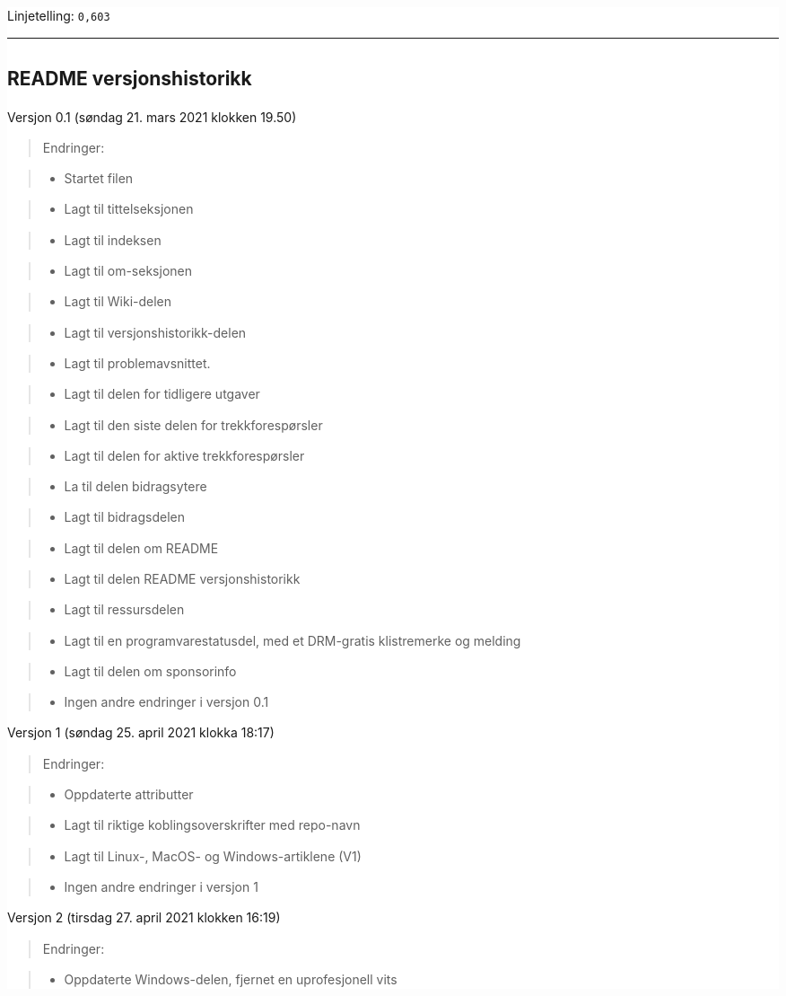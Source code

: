 Linjetelling: `0,603`

***

## README versjonshistorikk

Versjon 0.1 (søndag 21. mars 2021 klokken 19.50)

> Endringer:

> * Startet filen

> * Lagt til tittelseksjonen

> * Lagt til indeksen

> * Lagt til om-seksjonen

> * Lagt til Wiki-delen

> * Lagt til versjonshistorikk-delen

> * Lagt til problemavsnittet.

> * Lagt til delen for tidligere utgaver

> * Lagt til den siste delen for trekkforespørsler

> * Lagt til delen for aktive trekkforespørsler

> * La til delen bidragsytere

> * Lagt til bidragsdelen

> * Lagt til delen om README

> * Lagt til delen README versjonshistorikk

> * Lagt til ressursdelen

> * Lagt til en programvarestatusdel, med et DRM-gratis klistremerke og melding

> * Lagt til delen om sponsorinfo

> * Ingen andre endringer i versjon 0.1

Versjon 1 (søndag 25. april 2021 klokka 18:17)

> Endringer:

> * Oppdaterte attributter

> * Lagt til riktige koblingsoverskrifter med repo-navn

> * Lagt til Linux-, MacOS- og Windows-artiklene (V1)

> * Ingen andre endringer i versjon 1

Versjon 2 (tirsdag 27. april 2021 klokken 16:19)

> Endringer:

> * Oppdaterte Windows-delen, fjernet en uprofesjonell vits
